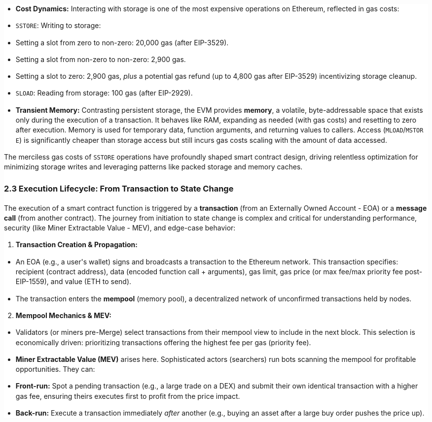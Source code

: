 *   **Cost Dynamics:** Interacting with storage is one of the most expensive operations on Ethereum, reflected in gas costs:

*   `SSTORE`: Writing to storage:

*   Setting a slot from zero to non-zero: 20,000 gas (after EIP-3529).

*   Setting a slot from non-zero to non-zero: 2,900 gas.

*   Setting a slot to zero: 2,900 gas, *plus* a potential gas refund (up to 4,800 gas after EIP-3529) incentivizing storage cleanup.

*   `SLOAD`: Reading from storage: 100 gas (after EIP-2929).

*   **Transient Memory:** Contrasting persistent storage, the EVM provides **memory**, a volatile, byte-addressable space that exists only during the execution of a transaction. It behaves like RAM, expanding as needed (with gas costs) and resetting to zero after execution. Memory is used for temporary data, function arguments, and returning values to callers. Access (`MLOAD`/`MSTORE`) is significantly cheaper than storage access but still incurs gas costs scaling with the amount of data accessed.

The merciless gas costs of `SSTORE` operations have profoundly shaped smart contract design, driving relentless optimization for minimizing storage writes and leveraging patterns like packed storage and memory caches.

### 2.3 Execution Lifecycle: From Transaction to State Change

The execution of a smart contract function is triggered by a **transaction** (from an Externally Owned Account - EOA) or a **message call** (from another contract). The journey from initiation to state change is complex and critical for understanding performance, security (like Miner Extractable Value - MEV), and edge-case behavior:

1.  **Transaction Creation & Propagation:**

*   An EOA (e.g., a user's wallet) signs and broadcasts a transaction to the Ethereum network. This transaction specifies: recipient (contract address), data (encoded function call + arguments), gas limit, gas price (or max fee/max priority fee post-EIP-1559), and value (ETH to send).

*   The transaction enters the **mempool** (memory pool), a decentralized network of unconfirmed transactions held by nodes.

2.  **Mempool Mechanics & MEV:**

*   Validators (or miners pre-Merge) select transactions from their mempool view to include in the next block. This selection is economically driven: prioritizing transactions offering the highest fee per gas (priority fee).

*   **Miner Extractable Value (MEV)** arises here. Sophisticated actors (searchers) run bots scanning the mempool for profitable opportunities. They can:

*   **Front-run:** Spot a pending transaction (e.g., a large trade on a DEX) and submit their own identical transaction with a higher gas fee, ensuring theirs executes first to profit from the price impact.

*   **Back-run:** Execute a transaction immediately *after* another (e.g., buying an asset after a large buy order pushes the price up).
